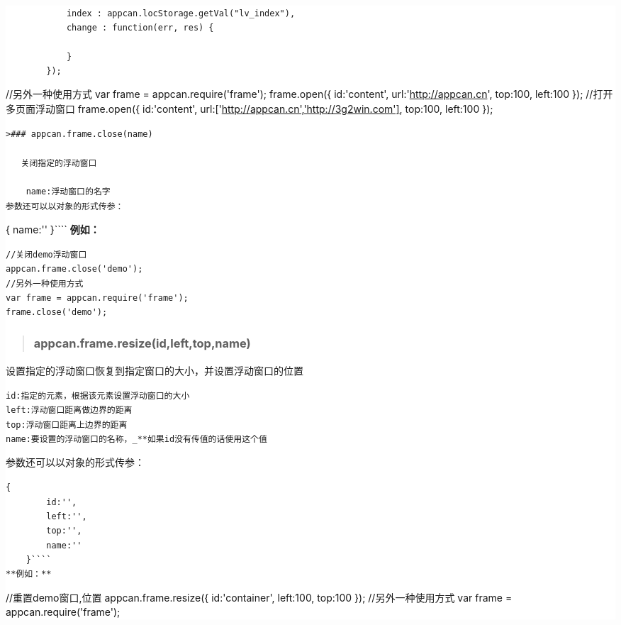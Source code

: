                 index : appcan.locStorage.getVal("lv_index"),
                change : function(err, res) {
 
                }
            });
//另外一种使用方式
var frame = appcan.require('frame');
frame.open({
    id:'content',
    url:'http://appcan.cn',
    top:100,
    left:100
});
//打开多页面浮动窗口
frame.open({
    id:'content',
    url:['http://appcan.cn','http://3g2win.com'],
    top:100,
    left:100
});
````
>### appcan.frame.close(name)

   关闭指定的浮动窗口
   
    name:浮动窗口的名字
参数还可以以对象的形式传参：
````
{
    name:''
}````
**例如：**

````
//关闭demo浮动窗口
appcan.frame.close('demo');
//另外一种使用方式
var frame = appcan.require('frame');
frame.close('demo');
````
>### appcan.frame.resize(id,left,top,name)

   设置指定的浮动窗口恢复到指定窗口的大小，并设置浮动窗口的位置
	
    id:指定的元素，根据该元素设置浮动窗口的大小
    left:浮动窗口距离做边界的距离
    top:浮动窗口距离上边界的距离
    name:要设置的浮动窗口的名称，_**如果id没有传值的话使用这个值
参数还可以以对象的形式传参：
````
{
        id:'',
        left:'',
        top:'',
        name:''
    }````
**例如：**

````
 //重置demo窗口,位置
    appcan.frame.resize({
        id:'container',
        left:100,
        top:100
    });
    //另外一种使用方式
    var frame = appcan.require('frame');